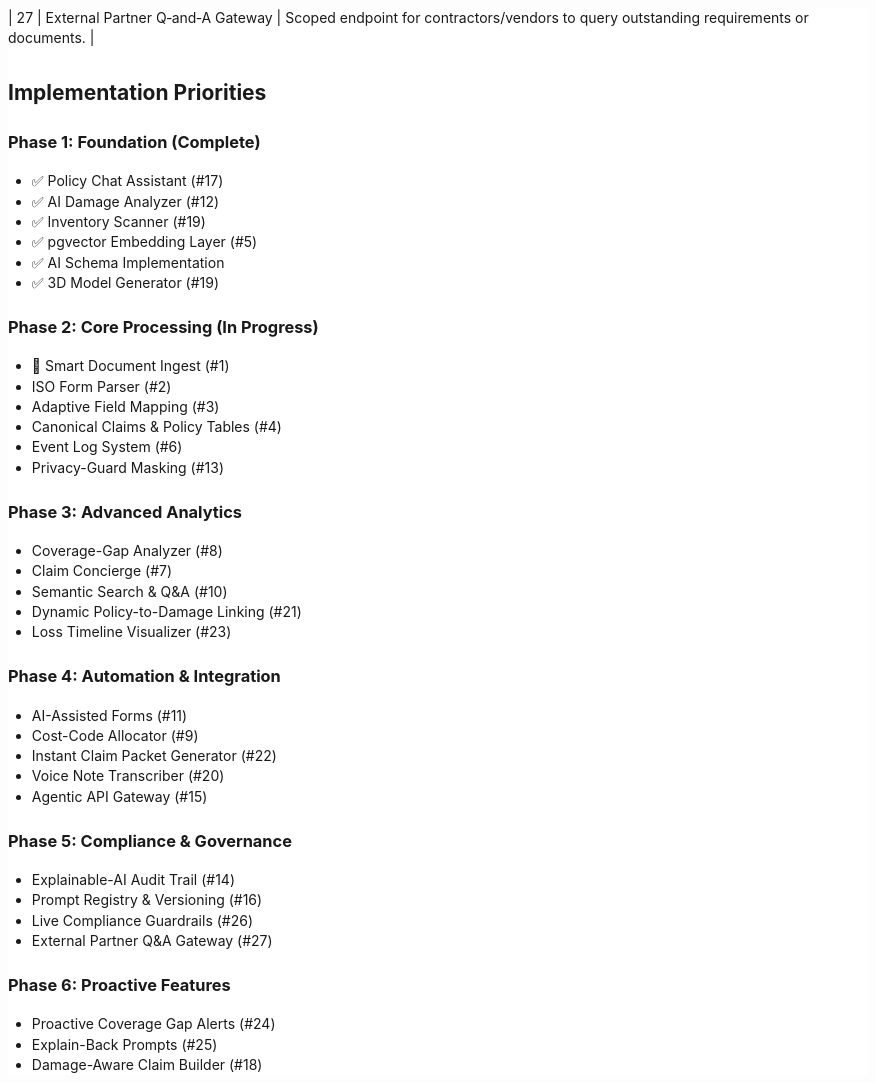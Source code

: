 | 27   | External Partner Q‑and‑A Gateway | Scoped endpoint for contractors/vendors to query outstanding requirements or documents.                                                                      |

## Implementation Priorities

### Phase 1: Foundation (Complete)

- ✅ Policy Chat Assistant (#17)
- ✅ AI Damage Analyzer (#12)
- ✅ Inventory Scanner (#19)
- ✅ pgvector Embedding Layer (#5)
- ✅ AI Schema Implementation
- ✅ 3D Model Generator (#19)

### Phase 2: Core Processing (In Progress)

- 🚧 Smart Document Ingest (#1)
- ISO Form Parser (#2)
- Adaptive Field Mapping (#3)
- Canonical Claims & Policy Tables (#4)
- Event Log System (#6)
- Privacy-Guard Masking (#13)

### Phase 3: Advanced Analytics

- Coverage-Gap Analyzer (#8)
- Claim Concierge (#7)
- Semantic Search & Q&A (#10)
- Dynamic Policy-to-Damage Linking (#21)
- Loss Timeline Visualizer (#23)

### Phase 4: Automation & Integration

- AI-Assisted Forms (#11)
- Cost-Code Allocator (#9)
- Instant Claim Packet Generator (#22)
- Voice Note Transcriber (#20)
- Agentic API Gateway (#15)

### Phase 5: Compliance & Governance

- Explainable-AI Audit Trail (#14)
- Prompt Registry & Versioning (#16)
- Live Compliance Guardrails (#26)
- External Partner Q&A Gateway (#27)

### Phase 6: Proactive Features

- Proactive Coverage Gap Alerts (#24)
- Explain-Back Prompts (#25)
- Damage-Aware Claim Builder (#18)
